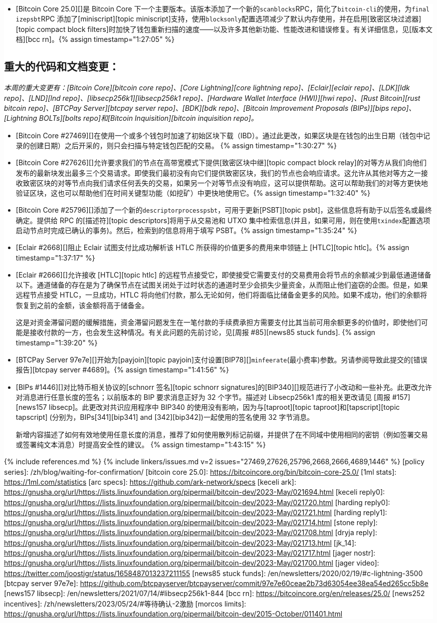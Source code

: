 - [Bitcoin Core 25.0][]是 Bitcoin Core 下一个主要版本。该版本添加了一个新的`scanblocks`RPC，简化了`bitcoin-cli`的使用，为`finalizepsbt`RPC 添加了[miniscript][topic miniscript]支持，使用`blocksonly`配置选项减少了默认内存使用，并在启用[致密区块过滤器][topic compact block filters]时加快了钱包重新扫描的速度——以及许多其他新功能、性能改进和错误修复。有关详细信息，见[版本文档][bcc rn]。{% assign timestamp="1:27:05" %}

## 重大的代码和文档变更：

*本周的重大变更有：[Bitcoin Core][bitcoin core repo]、[Core Lightning][core lightning repo]、[Eclair][eclair repo]、[LDK][ldk repo]、[LND][lnd repo]、[libsecp256k1][libsecp256k1 repo]、[Hardware Wallet Interface (HWI)][hwi repo]、[Rust Bitcoin][rust bitcoin repo]、[BTCPay Server][btcpay server repo]、[BDK][bdk repo]、[Bitcoin Improvement Proposals (BIPs)][bips repo]、[Lightning BOLTs][bolts repo]和[Bitcoin Inquisition][bitcoin inquisition repo]。*

- [Bitcoin Core #27469][]在使用一个或多个钱包时加速了初始区块下载（IBD）。通过此更改，如果区块是在钱包的出生日期（钱包中记录的创建日期）之后开采的，则只会扫描与特定钱包匹配的交易。 {% assign timestamp="1:30:27" %}

- [Bitcoin Core #27626][]允许要求我们的节点在高带宽模式下提供[致密区块中继][topic compact block relay]的对等方从我们向他们发布的最新块发出最多三个交易请求。即使我们最初没有向它们提供致密区块，我们的节点也会响应请求。这允许从其他对等方之一接收致密区块的对等节点向我们请求任何丢失的交易，如果另一个对等节点没有响应，这可以提供帮助。这可以帮助我们的对等方更快地验证区块，这也可以帮助他们在时间关键型功能（如挖矿）中更快地使用它。{% assign timestamp="1:32:40" %}

- [Bitcoin Core #25796][]添加了一个新的`descriptorprocesspsbt`，可用于更新[PSBT][topic psbt]，这些信息将有助于以后签名或最终确定。提供给 RPC 的[描述符][topic descriptors]将用于从交易池和 UTXO 集中检索信息(并且，如果可用，则在使用`txindex`配置选项启动节点时完成已确认的事务)。然后，检索到的信息将用于填写 PSBT。{% assign timestamp="1:35:24" %}

- [Eclair #2668][]阻止 Eclair 试图支付比成功解析该 HTLC 所获得的价值更多的费用来申领链上 [HTLC][topic htlc]。{% assign timestamp="1:37:17" %}

- [Eclair #2666][]允许接收 [HTLC][topic htlc] 的远程节点接受它，即使接受它需要支付的交易费用会将节点的余额减少到最低通道储备以下。通道储备的存在是为了确保节点在试图关闭处于过时状态的通道时至少会损失少量资金，从而阻止他们盗窃的企图。但是，如果远程节点接受 HTLC，一旦成功，HTLC 将向他们付款，那么无论如何，他们将面临比储备金更多的风险。如果不成功，他们的余额将恢复到之前的金额，该金额将高于储备金。

  这是对资金滞留问题的缓解措施，资金滞留问题发生在一笔付款的手续费承担方需要支付比其当前可用余额更多的价值时，即使他们可能是接收付款的一方，也会发生这种情况。有关此问题的先前讨论，见[周报 #85][news85 stuck funds]. {% assign timestamp="1:39:20" %}

- [BTCPay Server 97e7e][]开始为[payjoin][topic payjoin]支付设置[BIP78][]`minfeerate`(最小费率)参数。另请参阅导致此提交的[错误报告][btcpay server #4689]。{% assign timestamp="1:41:56" %}

- [BIPs #1446][]对比特币相关协议的[schnorr 签名][topic schnorr signatures]的[BIP340][]规范进行了小改动和一些补充。此更改允许对消息进行任意长度的签名；以前版本的 BIP 要求消息正好为 32 个字节。描述对 Libsecp256k1 库的相关更改请见 [周报 #157][news157 libsecp]。此更改对共识应用程序中 BIP340 的使用没有影响，因为与[taproot][topic taproot]和[tapscript][topic tapscript] (分别为，BIPs[341][bip341] and [342][bip342])一起使用的签名使用 32 字节消息。

  新增内容描述了如何有效地使用任意长度的消息，推荐了如何使用散列标记前缀，并提供了在不同域中使用相同的密钥（例如签署交易或签署纯文本消息）时提高安全性的建议。 {% assign timestamp="1:43:15" %}

{% include references.md %}
{% include linkers/issues.md v=2 issues="27469,27626,25796,2668,2666,4689,1446" %}
[policy series]: /zh/blog/waiting-for-confirmation/
[bitcoin core 25.0]: https://bitcoincore.org/bin/bitcoin-core-25.0/
[1ml stats]: https://1ml.com/statistics
[arc specs]: https://github.com/ark-network/specs
[keceli ark]: https://gnusha.org/url/https://lists.linuxfoundation.org/pipermail/bitcoin-dev/2023-May/021694.html
[keceli reply0]: https://gnusha.org/url/https://lists.linuxfoundation.org/pipermail/bitcoin-dev/2023-May/021720.html
[harding reply0]: https://gnusha.org/url/https://lists.linuxfoundation.org/pipermail/bitcoin-dev/2023-May/021721.html
[harding reply1]: https://gnusha.org/url/https://lists.linuxfoundation.org/pipermail/bitcoin-dev/2023-May/021714.html
[stone reply]: https://gnusha.org/url/https://lists.linuxfoundation.org/pipermail/bitcoin-dev/2023-May/021708.html
[dryja reply]: https://gnusha.org/url/https://lists.linuxfoundation.org/pipermail/bitcoin-dev/2023-May/021713.html
[jk_14]: https://gnusha.org/url/https://lists.linuxfoundation.org/pipermail/bitcoin-dev/2023-May/021717.html
[jager nostr]: https://gnusha.org/url/https://lists.linuxfoundation.org/pipermail/bitcoin-dev/2023-May/021700.html
[jager video]: https://twitter.com/joostjgr/status/1658487013237211155
[news85 stuck funds]: /en/newsletters/2020/02/19/#c-lightning-3500
[btcpay server 97e7e]: https://github.com/btcpayserver/btcpayserver/commit/97e7e60ceae2b73d63054ee38ea54ed265cc5b8e
[news157 libsecp]: /en/newsletters/2021/07/14/#libsecp256k1-844
[bcc rn]: https://bitcoincore.org/en/releases/25.0/
[news252 incentives]: /zh/newsletters/2023/05/24/#等待确认-2激励
[morcos limits]: https://gnusha.org/url/https://lists.linuxfoundation.org/pipermail/bitcoin-dev/2015-October/011401.html
